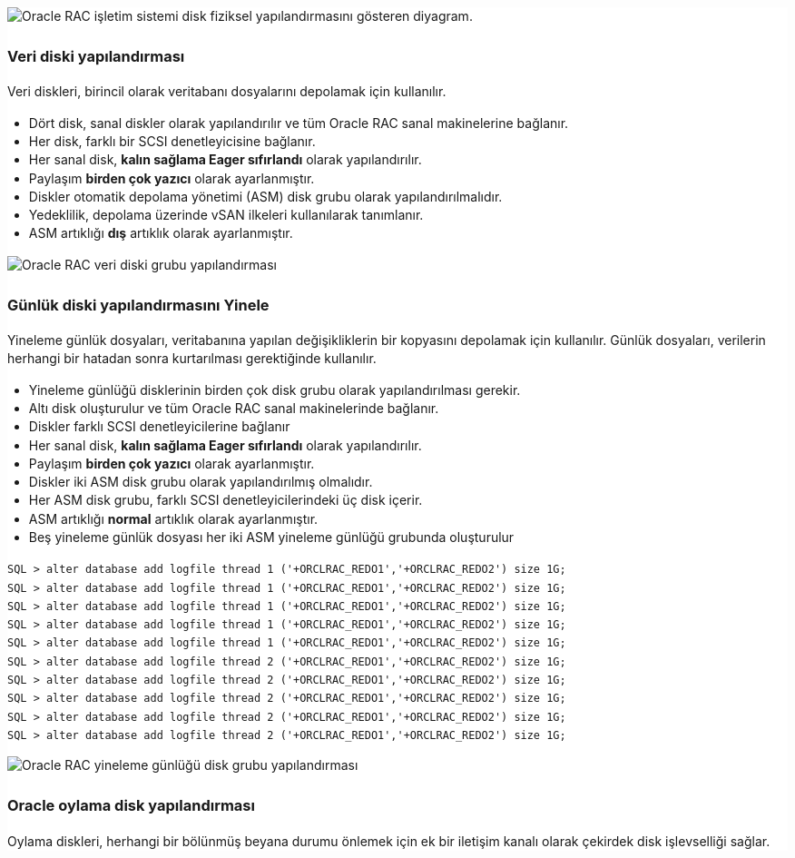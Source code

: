 ![Oracle RAC işletim sistemi disk fiziksel yapılandırmasını gösteren diyagram.](media/oracle-vm-os-disks.png)

### <a name="data-disk-configuration"></a>Veri diski yapılandırması

Veri diskleri, birincil olarak veritabanı dosyalarını depolamak için kullanılır.  

* Dört disk, sanal diskler olarak yapılandırılır ve tüm Oracle RAC sanal makinelerine bağlanır.
* Her disk, farklı bir SCSI denetleyicisine bağlanır.
* Her sanal disk, **kalın sağlama Eager sıfırlandı** olarak yapılandırılır.  
* Paylaşım **birden çok yazıcı** olarak ayarlanmıştır.  
* Diskler otomatik depolama yönetimi (ASM) disk grubu olarak yapılandırılmalıdır.  
* Yedeklilik, depolama üzerinde vSAN ilkeleri kullanılarak tanımlanır.  
* ASM artıklığı **dış** artıklık olarak ayarlanmıştır.

![Oracle RAC veri diski grubu yapılandırması](media/oracle-vm-data-disks.png)

### <a name="redo-log-disk-configuration"></a>Günlük diski yapılandırmasını Yinele

Yineleme günlük dosyaları, veritabanına yapılan değişikliklerin bir kopyasını depolamak için kullanılır.  Günlük dosyaları, verilerin herhangi bir hatadan sonra kurtarılması gerektiğinde kullanılır.

* Yineleme günlüğü disklerinin birden çok disk grubu olarak yapılandırılması gerekir.  
* Altı disk oluşturulur ve tüm Oracle RAC sanal makinelerinde bağlanır.
* Diskler farklı SCSI denetleyicilerine bağlanır
* Her sanal disk, **kalın sağlama Eager sıfırlandı** olarak yapılandırılır.
* Paylaşım **birden çok yazıcı** olarak ayarlanmıştır.  
* Diskler iki ASM disk grubu olarak yapılandırılmış olmalıdır.
* Her ASM disk grubu, farklı SCSI denetleyicilerindeki üç disk içerir.  
* ASM artıklığı **normal** artıklık olarak ayarlanmıştır.
* Beş yineleme günlük dosyası her iki ASM yineleme günlüğü grubunda oluşturulur

```
SQL > alter database add logfile thread 1 ('+ORCLRAC_REDO1','+ORCLRAC_REDO2') size 1G;
SQL > alter database add logfile thread 1 ('+ORCLRAC_REDO1','+ORCLRAC_REDO2') size 1G;
SQL > alter database add logfile thread 1 ('+ORCLRAC_REDO1','+ORCLRAC_REDO2') size 1G;
SQL > alter database add logfile thread 1 ('+ORCLRAC_REDO1','+ORCLRAC_REDO2') size 1G;
SQL > alter database add logfile thread 1 ('+ORCLRAC_REDO1','+ORCLRAC_REDO2') size 1G;
SQL > alter database add logfile thread 2 ('+ORCLRAC_REDO1','+ORCLRAC_REDO2') size 1G;
SQL > alter database add logfile thread 2 ('+ORCLRAC_REDO1','+ORCLRAC_REDO2') size 1G;
SQL > alter database add logfile thread 2 ('+ORCLRAC_REDO1','+ORCLRAC_REDO2') size 1G;
SQL > alter database add logfile thread 2 ('+ORCLRAC_REDO1','+ORCLRAC_REDO2') size 1G;
SQL > alter database add logfile thread 2 ('+ORCLRAC_REDO1','+ORCLRAC_REDO2') size 1G;
```

![Oracle RAC yineleme günlüğü disk grubu yapılandırması](media/oracle-vm-redo-log-disks.png)

### <a name="oracle-voting-disk-configuration"></a>Oracle oylama disk yapılandırması

Oylama diskleri, herhangi bir bölünmüş beyana durumu önlemek için ek bir iletişim kanalı olarak çekirdek disk işlevselliği sağlar.
